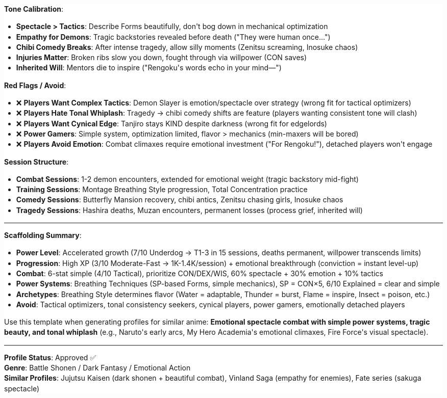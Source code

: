 **Tone Calibration**:
- **Spectacle > Tactics**: Describe Forms beautifully, don't bog down in mechanical optimization
- **Empathy for Demons**: Tragic backstories revealed before death ("They were human once...")
- **Chibi Comedy Breaks**: After intense tragedy, allow silly moments (Zenitsu screaming, Inosuke chaos)
- **Injuries Matter**: Broken ribs slow you down, fought through via willpower (CON saves)
- **Inherited Will**: Mentors die to inspire ("Rengoku's words echo in your mind—")

**Red Flags / Avoid**:
- ❌ **Players Want Complex Tactics**: Demon Slayer is emotion/spectacle over strategy (wrong fit for tactical optimizers)
- ❌ **Players Hate Tonal Whiplash**: Tragedy → chibi comedy shifts are feature (players wanting consistent tone will clash)
- ❌ **Players Want Cynical Edge**: Tanjiro stays KIND despite darkness (wrong fit for edgelords)
- ❌ **Power Gamers**: Simple system, optimization limited, flavor > mechanics (min-maxers will be bored)
- ❌ **Players Avoid Emotion**: Combat climaxes require emotional investment ("For Rengoku!"), detached players won't engage

**Session Structure**:
- **Combat Sessions**: 1-2 demon encounters, extended for emotional weight (tragic backstory mid-fight)
- **Training Sessions**: Montage Breathing Style progression, Total Concentration practice
- **Comedy Sessions**: Butterfly Mansion recovery, chibi antics, Zenitsu chasing girls, Inosuke chaos
- **Tragedy Sessions**: Hashira deaths, Muzan encounters, permanent losses (process grief, inherited will)

---

**Scaffolding Summary**:
- **Power Level**: Accelerated growth (7/10 Underdog → T1-3 in 15 sessions, deaths permanent, willpower transcends limits)
- **Progression**: High XP (3/10 Moderate-Fast → 1K-1.4K/session) + emotional breakthrough (conviction = instant level-up)
- **Combat**: 6-stat simple (4/10 Tactical), prioritize CON/DEX/WIS, 60% spectacle + 30% emotion + 10% tactics
- **Power Systems**: Breathing Techniques (SP-based Forms, simple mechanics), SP = CON×5, 6/10 Explained = clear and simple
- **Archetypes**: Breathing Style determines flavor (Water = adaptable, Thunder = burst, Flame = inspire, Insect = poison, etc.)
- **Avoid**: Tactical optimizers, tonal consistency seekers, cynical players, power gamers, emotionally detached players

Use this template when generating profiles for similar anime: **Emotional spectacle combat with simple power systems, tragic beauty, and tonal whiplash** (e.g., Naruto's early arcs, My Hero Academia's emotional climaxes, Fire Force's visual spectacle).

---

**Profile Status**: Approved ✅  
**Genre**: Battle Shonen / Dark Fantasy / Emotional Action  
**Similar Profiles**: Jujutsu Kaisen (dark shonen + beautiful combat), Vinland Saga (empathy for enemies), Fate series (sakuga spectacle)
